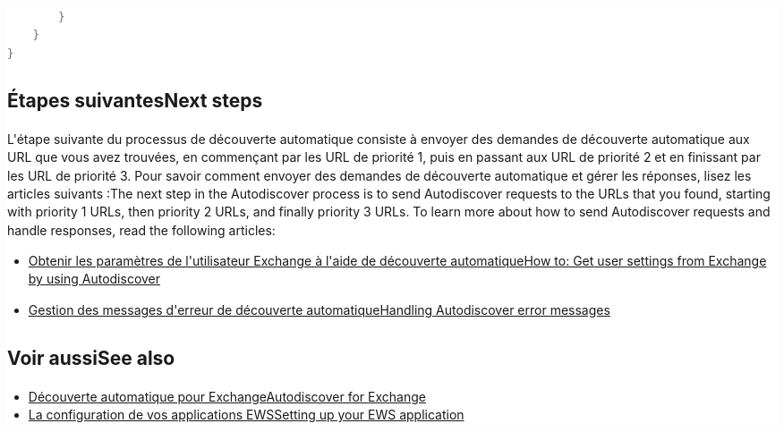 ```cs
        }
    }
}
```

## <a name="next-steps"></a><span data-ttu-id="4620e-151">Étapes suivantes</span><span class="sxs-lookup"><span data-stu-id="4620e-151">Next steps</span></span>
<span data-ttu-id="4620e-152"><a name="bk_NextSteps"> </a></span><span class="sxs-lookup"><span data-stu-id="4620e-152"></span></span>

<span data-ttu-id="4620e-p108">L'étape suivante du processus de découverte automatique consiste à envoyer des demandes de découverte automatique aux URL que vous avez trouvées, en commençant par les URL de priorité 1, puis en passant aux URL de priorité 2 et en finissant par les URL de priorité 3. Pour savoir comment envoyer des demandes de découverte automatique et gérer les réponses, lisez les articles suivants :</span><span class="sxs-lookup"><span data-stu-id="4620e-p108">The next step in the Autodiscover process is to send Autodiscover requests to the URLs that you found, starting with priority 1 URLs, then priority 2 URLs, and finally priority 3 URLs. To learn more about how to send Autodiscover requests and handle responses, read the following articles:</span></span>
  
- [<span data-ttu-id="4620e-155">Obtenir les paramètres de l'utilisateur Exchange à l'aide de découverte automatique</span><span class="sxs-lookup"><span data-stu-id="4620e-155">How to: Get user settings from Exchange by using Autodiscover</span></span>](how-to-get-user-settings-from-exchange-by-using-autodiscover.md)
    
- [<span data-ttu-id="4620e-156">Gestion des messages d'erreur de découverte automatique</span><span class="sxs-lookup"><span data-stu-id="4620e-156">Handling Autodiscover error messages</span></span>](handling-autodiscover-error-messages.md)
    
## <a name="see-also"></a><span data-ttu-id="4620e-157">Voir aussi</span><span class="sxs-lookup"><span data-stu-id="4620e-157">See also</span></span>

- [<span data-ttu-id="4620e-158">Découverte automatique pour Exchange</span><span class="sxs-lookup"><span data-stu-id="4620e-158">Autodiscover for Exchange</span></span>](autodiscover-for-exchange.md)   
- [<span data-ttu-id="4620e-159">La configuration de vos applications EWS</span><span class="sxs-lookup"><span data-stu-id="4620e-159">Setting up your EWS application</span></span>](setting-up-your-ews-application.md)
    

